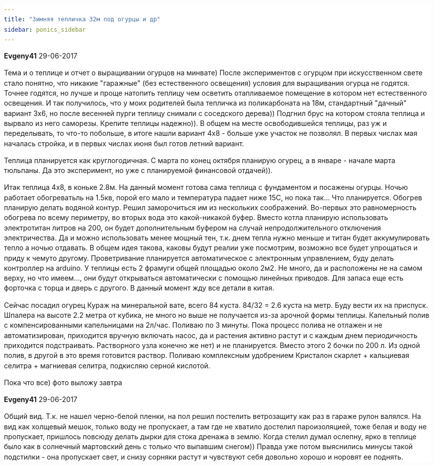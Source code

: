 ```yaml
---
title: "Зимняя тепличка 32м под огурцы и др"
sidebar: ponics_sidebar
---
```


**Evgeny41** 29-06-2017

Тема и о теплице и отчет о выращивании огурцов на минвате) После экспериментов с огурцом при искусственном свете стало понятно, что никакие "гаражные" (без естественного освещения) условия для выращивания огурца не годятся. Точнее годятся, но лучше и проще натопить теплицу чем осветить отапливаемое помещение в котором нет естественного освещения. И так получилось, что у моих родителей была тепличка из поликарбоната на 18м, стандартный "дачный" вариант 3х6, но после весенней пурги теплицу снимали с соседского дерева)) Подгнил брус на котором стояла теплица и вырвало из него саморезы. Крепите теплицы надежно)). В общем на месте освободившейся теплицы, раз уж и переделывать, то что-то побольше, в итоге нашли вариант 4х8 - больше уже участок не позволял. В первых числах мая началась стройка, и в первых числах июня был готов летний вариант.

Теплица планируется как круглогодичная. С марта по конец октября планирую огурец, а в январе - начале марта тюльпаны. Да это эксперимент, но уже с планируемой финансовой отдачей)). 

Итак теплица 4х8, в коньке 2.8м. На данный момент готова сама теплица с фундаментом и посажены огурцы. Ночью работает обогреватьль на 1.5кв, порой его мало и температура падает ниже 15С, но пока так... Что планируется. Обогрев планирую делать водяной контур. Решил заморочиться им из нескольких соображений. Во-первых это равномерность обогрева по всему периметру, во вторых вода это какой-никакой буфер. Вместо котла планирую использовать электротитан литров на 200, он будет дополнительным буфером на случай непродолжительного отключения электричества. Да и можно использовать менее мощный тен, т.к. днем тепла нужно меньше и титан будет аккумулировать тепло а ночью отдавать. В общем идея такова, каковы будут реалии уже посмотрим, возможно все будет упрощаться и приду к чемуто другому. Проветривание планируется автоматическое с электронным управлением, буду делать контроллер на arduino. У теплицы есть 2 фрамуги общей площадью около 2м2. Не много, да и расположены не на самом верху, но что имеем…, они будут открываться автоматически с помощью линейных приводов. Для запаса еще есть форточка с торца и дверь с другого. В данный момент жду все детали в китая.

Сейчас посадил огурец Кураж на минеральной вате, всего 84 куста. 84/32 = 2.6 куста на метр. Буду вести их на приспуск. Шпалера на высоте 2.2 метра от кубика, не много но выше не получается из-за арочной формы теплицы. Капельный полив с компенсированными капельницами на 2л/час. Поливаю по 3 минуты. Пока процесс полива не отлажен и не автоматизирован, приходится вручную включать насос, да и растения активно растут и с каждым днем периодичность приходится подстраивать. Растворного узла конечно же нет) и не планируется. Вместо этого 2 бочки по 200 л. Из одной полив, в другой в это время готовится раствор. Поливаю комплексным удобрением Кристалон скарлет + кальциевая селитра + магниевая селитра, подкисляю серной кислотой.

Пока что все) фото выложу завтра


**Evgeny41** 29-06-2017

Общий вид. Т.к. не нашел черно-белой пленки, на пол решил постелить ветрозащиту как раз в гараже рулон валялся. На вид как холщевый мешок, только воду не пропускает, а там где не хватило достелил пароизоляцией, тоже белая и воду не пропускает, пришлось повсюду делать дырки для стока дренажа в землю. Когда стелил думал ослепну, ярко в теплице было как в солнечный мартовский день с только что выпавшим снегом)) Правда уже потом выяснились минусы такой подстилки - она пропускает свет, и снизу сорняки растут и чувствуют себя довольно хорошо и норовят ее поднять.
